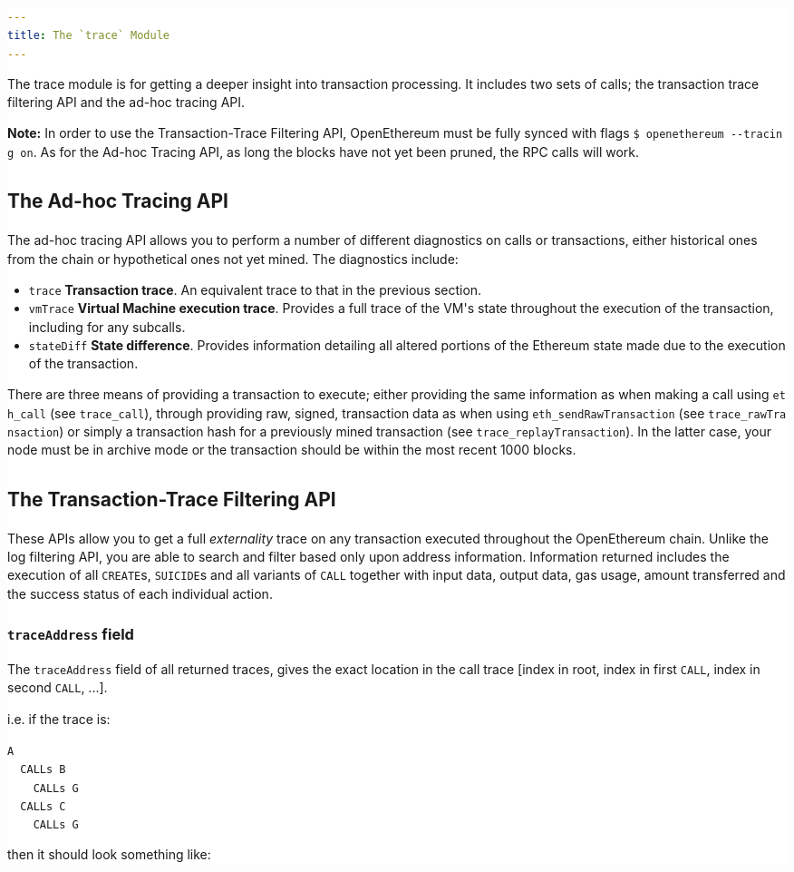 ```yaml
---
title: The `trace` Module
---
```


The trace module is for getting a deeper insight into transaction processing.
It includes two sets of calls; the transaction trace filtering API and the ad-hoc tracing API.

**Note:** In order to use the Transaction-Trace Filtering API, OpenEthereum must be fully synced with flags `$ openethereum --tracing on`. As for the Ad-hoc Tracing API, as long the blocks have not yet been pruned, the RPC calls will work.

## The Ad-hoc Tracing API

The ad-hoc tracing API allows you to perform a number of different diagnostics on calls or transactions,
either historical ones from the chain or hypothetical ones not yet mined. The diagnostics include:

- `trace` **Transaction trace**. An equivalent trace to that in the previous section.
- `vmTrace` **Virtual Machine execution trace**. Provides a full trace of the VM's state throughout the execution of the transaction, including for any subcalls.
- `stateDiff` **State difference**. Provides information detailing all altered portions of the Ethereum state made due to the execution of the transaction.

There are three means of providing a transaction to execute; either providing the same information as when making
a call using `eth_call` (see `trace_call`), through providing raw, signed, transaction data as when using
`eth_sendRawTransaction` (see `trace_rawTransaction`) or simply a transaction hash for a previously mined
transaction (see `trace_replayTransaction`). In the latter case, your node must be in archive mode or the
transaction should be within the most recent 1000 blocks.

## The Transaction-Trace Filtering API

These APIs allow you to get a full *externality* trace on any transaction executed throughout the OpenEthereum chain.
Unlike the log filtering API, you are able to search and filter based only upon address information.
Information returned includes the execution of all `CREATE`s, `SUICIDE`s and all variants of `CALL` together
with input data, output data, gas usage, amount transferred and the success status of each individual action.

### `traceAddress` field

The `traceAddress` field of all returned traces, gives the exact location in the call trace [index in root,
index in first `CALL`, index in second `CALL`, ...].

i.e. if the trace is:
```
A
  CALLs B
    CALLs G
  CALLs C
    CALLs G
```
then it should look something like:

